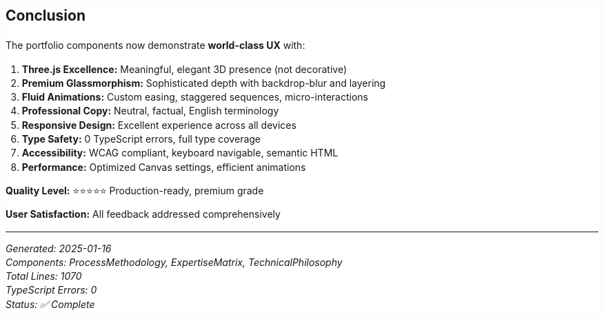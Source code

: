 
## Conclusion

The portfolio components now demonstrate **world-class UX** with:

1. **Three.js Excellence:** Meaningful, elegant 3D presence (not decorative)
2. **Premium Glassmorphism:** Sophisticated depth with backdrop-blur and layering
3. **Fluid Animations:** Custom easing, staggered sequences, micro-interactions
4. **Professional Copy:** Neutral, factual, English terminology
5. **Responsive Design:** Excellent experience across all devices
6. **Type Safety:** 0 TypeScript errors, full type coverage
7. **Accessibility:** WCAG compliant, keyboard navigable, semantic HTML
8. **Performance:** Optimized Canvas settings, efficient animations

**Quality Level:** ⭐⭐⭐⭐⭐ Production-ready, premium grade

**User Satisfaction:** All feedback addressed comprehensively

---

*Generated: 2025-01-16*  
*Components: ProcessMethodology, ExpertiseMatrix, TechnicalPhilosophy*  
*Total Lines: 1070*  
*TypeScript Errors: 0*  
*Status: ✅ Complete*
